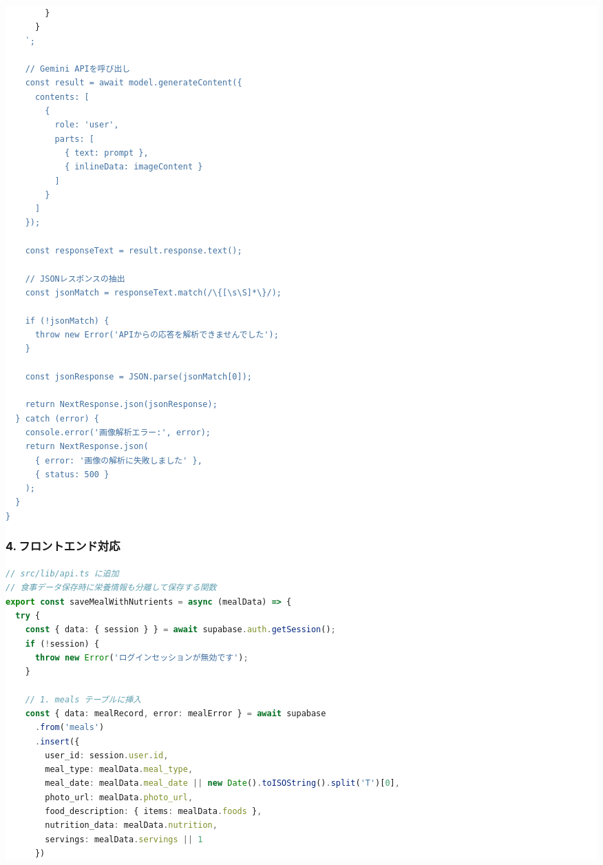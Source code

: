 ```typescript
        }
      }
    `;

    // Gemini APIを呼び出し
    const result = await model.generateContent({
      contents: [
        {
          role: 'user',
          parts: [
            { text: prompt },
            { inlineData: imageContent }
          ]
        }
      ]
    });

    const responseText = result.response.text();
    
    // JSONレスポンスの抽出
    const jsonMatch = responseText.match(/\{[\s\S]*\}/);
    
    if (!jsonMatch) {
      throw new Error('APIからの応答を解析できませんでした');
    }
    
    const jsonResponse = JSON.parse(jsonMatch[0]);

    return NextResponse.json(jsonResponse);
  } catch (error) {
    console.error('画像解析エラー:', error);
    return NextResponse.json(
      { error: '画像の解析に失敗しました' },
      { status: 500 }
    );
  }
}
```

### 4. フロントエンド対応

```typescript
// src/lib/api.ts に追加
// 食事データ保存時に栄養情報も分離して保存する関数
export const saveMealWithNutrients = async (mealData) => {
  try {
    const { data: { session } } = await supabase.auth.getSession();
    if (!session) {
      throw new Error('ログインセッションが無効です');
    }

    // 1. meals テーブルに挿入
    const { data: mealRecord, error: mealError } = await supabase
      .from('meals')
      .insert({
        user_id: session.user.id,
        meal_type: mealData.meal_type,
        meal_date: mealData.meal_date || new Date().toISOString().split('T')[0],
        photo_url: mealData.photo_url,
        food_description: { items: mealData.foods },
        nutrition_data: mealData.nutrition,
        servings: mealData.servings || 1
      })
```